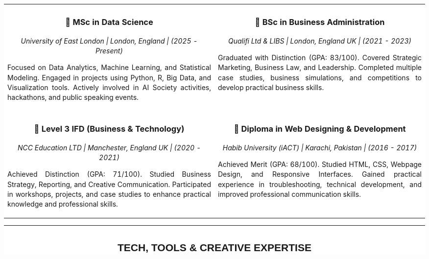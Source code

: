 <p align="center">
  <table>
    <tr>
      <td align="center" width="45%">
        <h3>📘 MSc in Data Science</h3>
        <p><em>University of East London | London, England | (2025 - Present)</em></p>
        <p align="justify">
          Focused on Data Analytics, Machine Learning, and Statistical Modeling. Engaged in projects using Python, R, Big Data, and Visualization tools. Actively involved in AI Society activities, hackathons, and public speaking events.
        </p>
      </td>
      <td align="center" width="45%">
        <h3>📗 BSc in Business Administration</h3>
        <p><em>Qualifi Ltd & LIBS  | London, England UK | (2021 - 2023)</em></p>
        <p align="justify">
          Graduated with Distinction (GPA: 83/100). Covered Strategic Marketing, Business Law, and Leadership. Completed multiple case studies, business simulations, and competitions to develop practical business skills.
        </p>
      </td>
    </tr>
    <tr>
      <td align="center" width="45%">
        <h3>📙 Level 3 IFD (Business & Technology)</h3>
        <p><em>NCC Education LTD  | Manchester, England UK | (2020 - 2021)</em></p>
        <p align="justify">
          Achieved Distinction (GPA: 71/100). Studied Business Strategy, Reporting, and Creative Communication. Participated in workshops, projects, and case studies to enhance practical knowledge and professional skills.
        </p>
      </td>
      <td align="center" width="45%">
        <h3>📕 Diploma in Web Designing & Development</h3>
        <p><em>Habib University (iACT) | Karachi, Pakistan | (2016 - 2017)</em></p>
        <p align="justify">
          Achieved Merit (GPA: 68/100). Studied HTML, CSS, Webpage Design, and Responsive Interfaces. Gained practical experience in troubleshooting, technical development, and improved professional communication skills.
        </p>
      </td>
    </tr>
  </table>
</p>

---

<h2 align="center" style="font-family:Calibri, sans-serif; font-weight:bold; text-transform:uppercase;">
  TECH, TOOLS & CREATIVE EXPERTISE
</h2>
